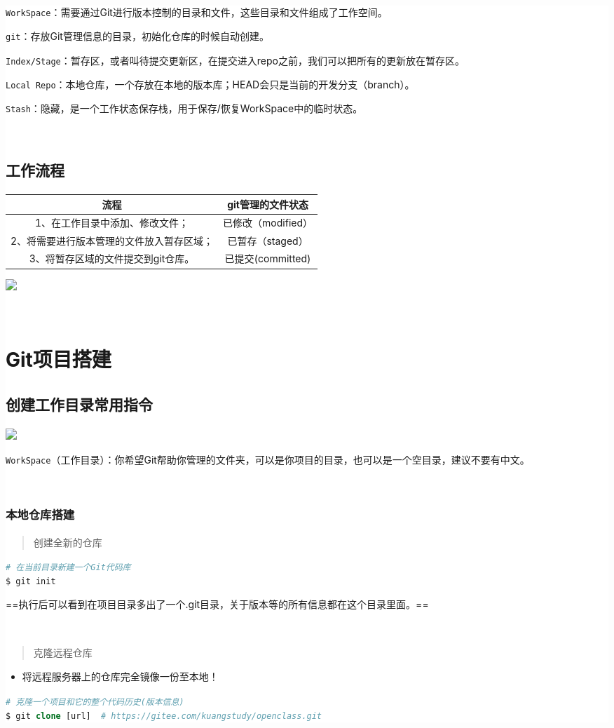 `WorkSpace`：需要通过Git进行版本控制的目录和文件，这些目录和文件组成了工作空间。

`git`：存放Git管理信息的目录，初始化仓库的时候自动创建。

`Index/Stage`：暂存区，或者叫待提交更新区，在提交进入repo之前，我们可以把所有的更新放在暂存区。

`Local Repo`：本地仓库，一个存放在本地的版本库；HEAD会只是当前的开发分支（branch）。

`Stash`：隐藏，是一个工作状态保存栈，用于保存/恢复WorkSpace中的临时状态。

<br>

## 工作流程

|                   流程                    | git管理的文件状态  |
| :---------------------------------------: | :----------------: |
|      1、在工作目录中添加、修改文件；      | 已修改（modified） |
| 2、将需要进行版本管理的文件放入暂存区域； |  已暂存（staged）  |
|    3、将暂存区域的文件提交到git仓库。     | 已提交(committed)  |

![](https://imgconvert.csdnimg.cn/aHR0cHM6Ly9tbWJpei5xcGljLmNuL21tYml6X3BuZy91SkRBVUtyR0M3S3N1OFVsSVR3TWxiWDNrTUd0WjlwMDlpYU9obDBkQUNmTHJNd05iRHp1Y0dRMzBzM0huc2lhY3pmY1I2ZEM5T2VoaWN1d2liS3VIalJsemcvNjQw?x-oss-process=image/format,png)

<br>

# Git项目搭建

## 创建工作目录常用指令

![](https://imgconvert.csdnimg.cn/aHR0cHM6Ly9tbWJpei5xcGljLmNuL21tYml6X3BuZy91SkRBVUtyR0M3S3N1OFVsSVR3TWxiWDNrTUd0WjlwMEFJSTZZVm9vVXppYnBpYnpKbm9PSEhYVXNMM2Y5RHFBNGhvclVpYmZjcEVaODhPeWYyZ1FRTlI2dy82NDA?x-oss-process=image/format,png)

`WorkSpace`（工作目录）：你希望Git帮助你管理的文件夹，可以是你项目的目录，也可以是一个空目录，建议不要有中文。

<br>

### 本地仓库搭建

> 创建全新的仓库

```php
# 在当前目录新建一个Git代码库
$ git init
```

==执行后可以看到在项目目录多出了一个.git目录，关于版本等的所有信息都在这个目录里面。==

<br>

> 克隆远程仓库

- 将远程服务器上的仓库完全镜像一份至本地！

```php
# 克隆一个项目和它的整个代码历史(版本信息)
$ git clone [url]  # https://gitee.com/kuangstudy/openclass.git
```
